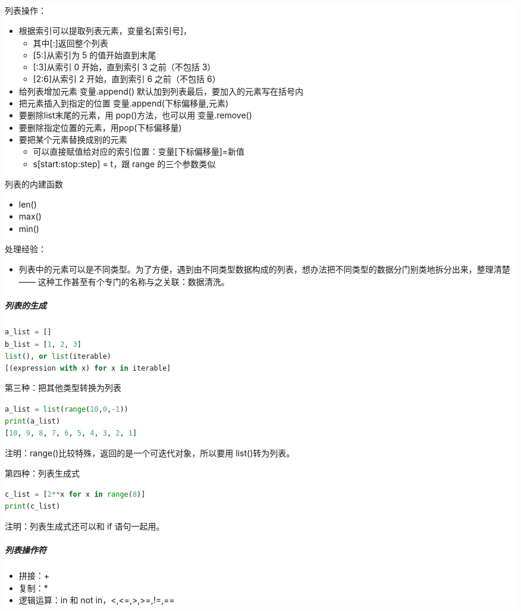 列表操作：

* 根据索引可以提取列表元素，变量名[索引号]，
  - 其中[:]返回整个列表
  - [5:]从索引为 5 的值开始直到末尾
  - [:3]从索引 0 开始，直到索引 3 之前（不包括 3）
  - [2:6]从索引 2 开始，直到索引 6 之前（不包括 6）
* 给列表增加元素 变量.append() 默认加到列表最后，要加入的元素写在括号内
* 把元素插入到指定的位置 变量.append(下标偏移量,元素)
* 要删除list末尾的元素，用 pop()方法，也可以用 变量.remove()
* 要删除指定位置的元素，用pop(下标偏移量)
* 要把某个元素替换成别的元素
  - 可以直接赋值给对应的索引位置：变量[下标偏移量]=新值
  - s[start:stop:step] = t，跟 range 的三个参数类似

列表的内建函数

- len()
- max()
- min()

处理经验：

- 列表中的元素可以是不同类型。为了方便，遇到由不同类型数据构成的列表，想办法把不同类型的数据分门别类地拆分出来，整理清楚 —— 这种工作甚至有个专门的名称与之关联：数据清洗。

##### 列表的生成

```python
a_list = []
b_list = [1, 2, 3]
list(), or list(iterable) 
[(expression with x) for x in iterable]
```

第三种：把其他类型转换为列表

```python
a_list = list(range(10,0,-1))
print(a_list)
[10, 9, 8, 7, 6, 5, 4, 3, 2, 1]
```

注明：range()比较特殊，返回的是一个可迭代对象，所以要用 list()转为列表。

第四种：列表生成式

```python
c_list = [2**x for x in range(8)]
print(c_list)
```
注明：列表生成式还可以和 if 语句一起用。

##### 列表操作符

- 拼接：+
- 复制：*
- 逻辑运算：in 和 not in，<,<=,>,>=,!=,==
